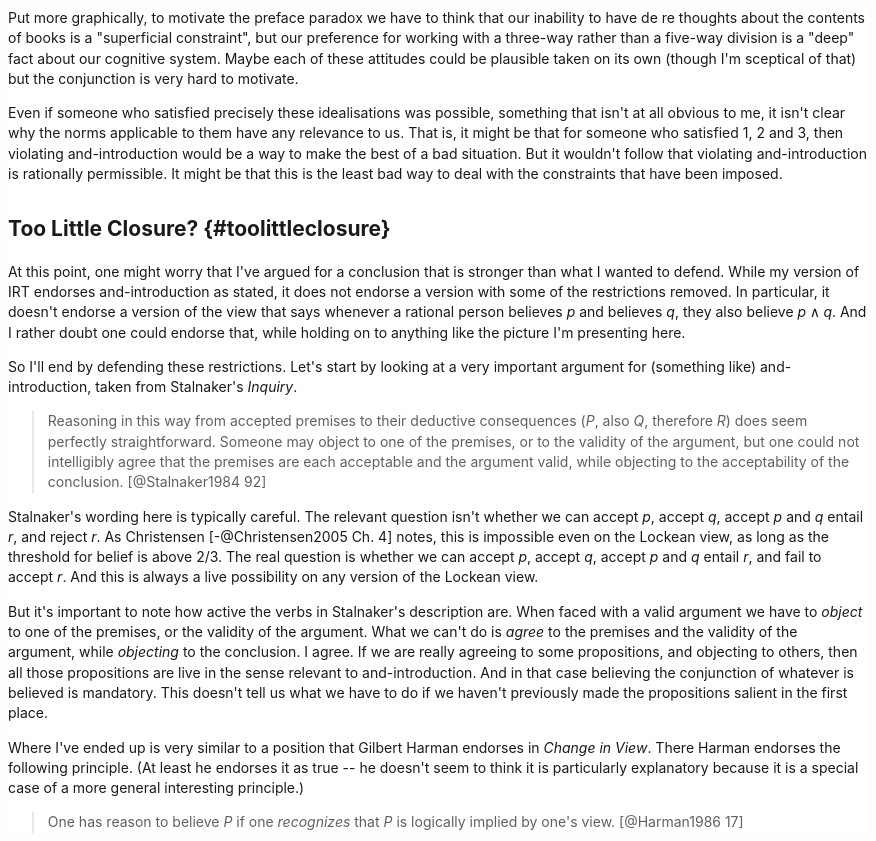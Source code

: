 Put more graphically, to motivate the preface paradox we have to think that our inability to have de re thoughts about the contents of books is a "superficial constraint", but our preference for working with a three-way rather than a five-way division is a "deep" fact about our cognitive system. Maybe each of these attitudes could be plausible taken on its own (though I'm sceptical of that) but the conjunction is very hard to motivate.

Even if someone who satisfied precisely these idealisations was possible, something that isn't at all obvious to me, it isn't clear why the norms applicable to them have any relevance to us. That is, it might be that for someone who satisfied 1, 2 and 3, then violating and-introduction would be a way to make the best of a bad situation. But it wouldn't follow that violating and-introduction is rationally permissible. It might be that this is the least bad way to deal with the constraints that have been imposed.

## Too Little Closure? {#toolittleclosure}

At this point, one might worry that I've argued for a conclusion that is stronger than what I wanted to defend. While my version of IRT endorses and-introduction as stated, it does not endorse a version with some of the restrictions removed. In particular, it doesn't endorse a version of the view that says whenever a rational person believes $p$ and believes $q$, they also believe $p \wedge q$. And I rather doubt one could endorse that, while holding on to anything like the picture I'm presenting here.

So I'll end by defending these restrictions. Let's start by looking at a very important argument for (something like) and-introduction, taken from Stalnaker's _Inquiry_.

> Reasoning in this way from accepted premises to their deductive consequences ($P$, also $Q$, therefore $R$) does seem perfectly straightforward. Someone may object to one of the premises, or to the validity of the argument, but one could not intelligibly agree that the premises are each acceptable and the argument valid, while objecting to the acceptability of the conclusion. [@Stalnaker1984 92]

Stalnaker's wording here is typically careful. The relevant question isn't whether we can accept $p$, accept $q$, accept $p$ and $q$ entail $r$, and reject $r$. As Christensen [-@Christensen2005 Ch. 4] notes, this is impossible even on the Lockean view, as long as the threshold for belief is above 2/3. The real question is whether we can accept $p$, accept $q$, accept $p$ and $q$ entail $r$, and fail to accept $r$. And this is always a live possibility on any version of the Lockean view.

But it's important to note how active the verbs in Stalnaker's description are. When faced with a valid argument we have to *object* to one of the premises, or the validity of the argument. What we can't do is *agree* to the premises and the validity of the argument, while *objecting* to the conclusion. I agree. If we are really agreeing to some propositions, and objecting to others, then all those
propositions are live in the sense relevant to and-introduction. And in that case believing the conjunction of whatever is believed is mandatory. This doesn't tell us what we have to do if we haven't previously made the propositions salient in the first place.

Where I've ended up is very similar to a position that Gilbert Harman endorses in  *Change in View*. There Harman endorses the following principle. (At least he endorses it as true -- he doesn't seem to think it is particularly explanatory because it is a special case of a more general interesting principle.)

> One has reason to believe $P$ if one *recognizes* that $P$ is logically
implied by one's view. [@Harman1986 17]
